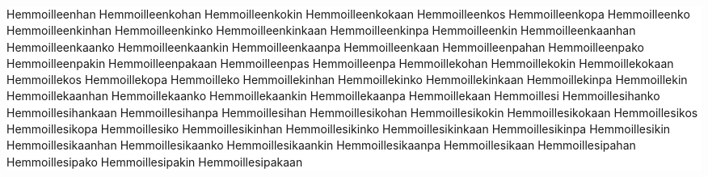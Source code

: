 Hemmoilleenhan
Hemmoilleenkohan
Hemmoilleenkokin
Hemmoilleenkokaan
Hemmoilleenkos
Hemmoilleenkopa
Hemmoilleenko
Hemmoilleenkinhan
Hemmoilleenkinko
Hemmoilleenkinkaan
Hemmoilleenkinpa
Hemmoilleenkin
Hemmoilleenkaanhan
Hemmoilleenkaanko
Hemmoilleenkaankin
Hemmoilleenkaanpa
Hemmoilleenkaan
Hemmoilleenpahan
Hemmoilleenpako
Hemmoilleenpakin
Hemmoilleenpakaan
Hemmoilleenpas
Hemmoilleenpa
Hemmoillekohan
Hemmoillekokin
Hemmoillekokaan
Hemmoillekos
Hemmoillekopa
Hemmoilleko
Hemmoillekinhan
Hemmoillekinko
Hemmoillekinkaan
Hemmoillekinpa
Hemmoillekin
Hemmoillekaanhan
Hemmoillekaanko
Hemmoillekaankin
Hemmoillekaanpa
Hemmoillekaan
Hemmoillesi
Hemmoillesihanko
Hemmoillesihankaan
Hemmoillesihanpa
Hemmoillesihan
Hemmoillesikohan
Hemmoillesikokin
Hemmoillesikokaan
Hemmoillesikos
Hemmoillesikopa
Hemmoillesiko
Hemmoillesikinhan
Hemmoillesikinko
Hemmoillesikinkaan
Hemmoillesikinpa
Hemmoillesikin
Hemmoillesikaanhan
Hemmoillesikaanko
Hemmoillesikaankin
Hemmoillesikaanpa
Hemmoillesikaan
Hemmoillesipahan
Hemmoillesipako
Hemmoillesipakin
Hemmoillesipakaan